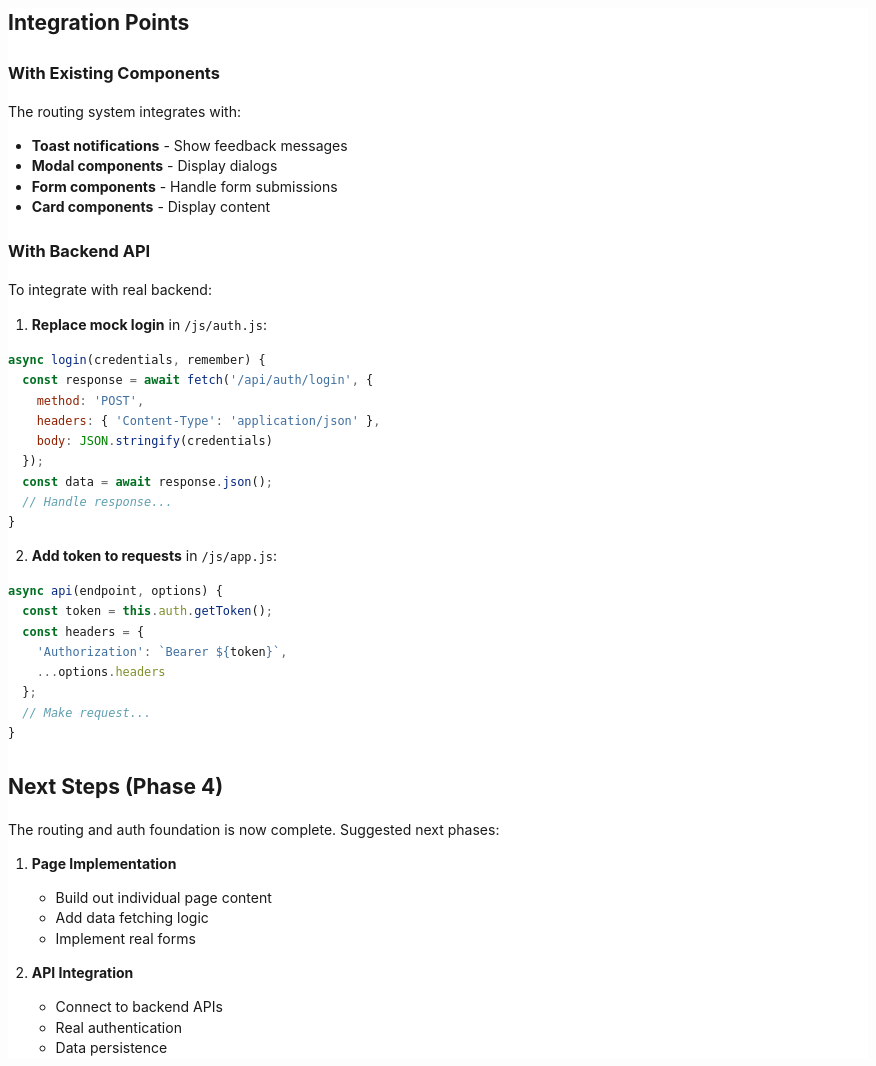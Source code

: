 ## Integration Points

### With Existing Components

The routing system integrates with:
- **Toast notifications** - Show feedback messages
- **Modal components** - Display dialogs
- **Form components** - Handle form submissions
- **Card components** - Display content

### With Backend API

To integrate with real backend:

1. **Replace mock login** in `/js/auth.js`:
```javascript
async login(credentials, remember) {
  const response = await fetch('/api/auth/login', {
    method: 'POST',
    headers: { 'Content-Type': 'application/json' },
    body: JSON.stringify(credentials)
  });
  const data = await response.json();
  // Handle response...
}
```

2. **Add token to requests** in `/js/app.js`:
```javascript
async api(endpoint, options) {
  const token = this.auth.getToken();
  const headers = {
    'Authorization': `Bearer ${token}`,
    ...options.headers
  };
  // Make request...
}
```

## Next Steps (Phase 4)

The routing and auth foundation is now complete. Suggested next phases:

1. **Page Implementation**
   - Build out individual page content
   - Add data fetching logic
   - Implement real forms

2. **API Integration**
   - Connect to backend APIs
   - Real authentication
   - Data persistence
